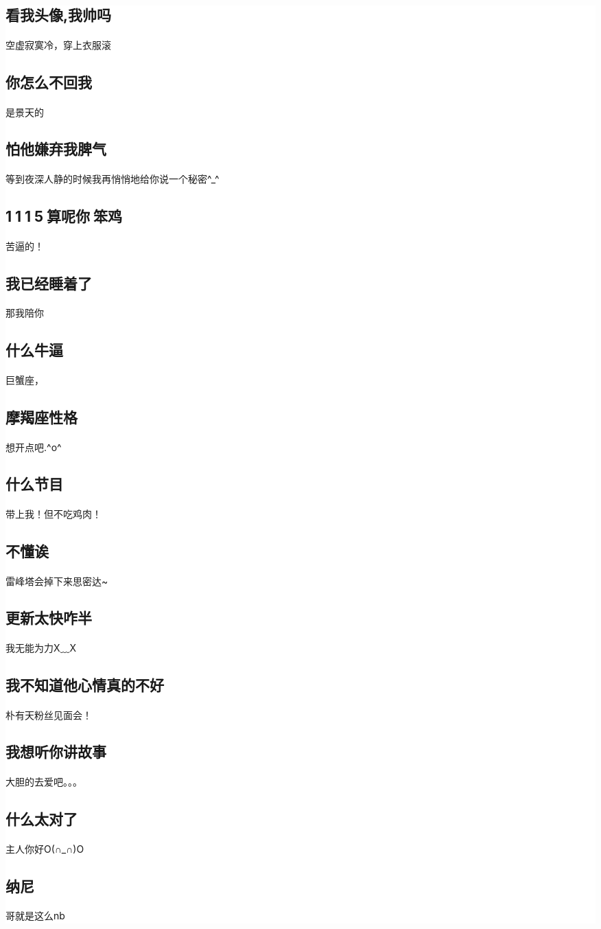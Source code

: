 ## 看我头像,我帅吗
空虚寂寞冷，穿上衣服滚

## 你怎么不回我
是景天的

## 怕他嫌弃我脾气
等到夜深人静的时候我再悄悄地给你说一个秘密^_^

## 1  1  1  5  算呢你   笨鸡
苦逼的！

## 我已经睡着了
那我陪你

## 什么牛逼
巨蟹座，

## 摩羯座性格
想开点吧.^o^

## 什么节目
带上我！但不吃鸡肉！

## 不懂诶
雷峰塔会掉下来思密达~

## 更新太快咋半
我无能为力X﹏X

## 我不知道他心情真的不好
朴有天粉丝见面会！

## 我想听你讲故事
大胆的去爱吧。。。

## 什么太对了
主人你好O(∩_∩)O

## 纳尼
哥就是这么nb
